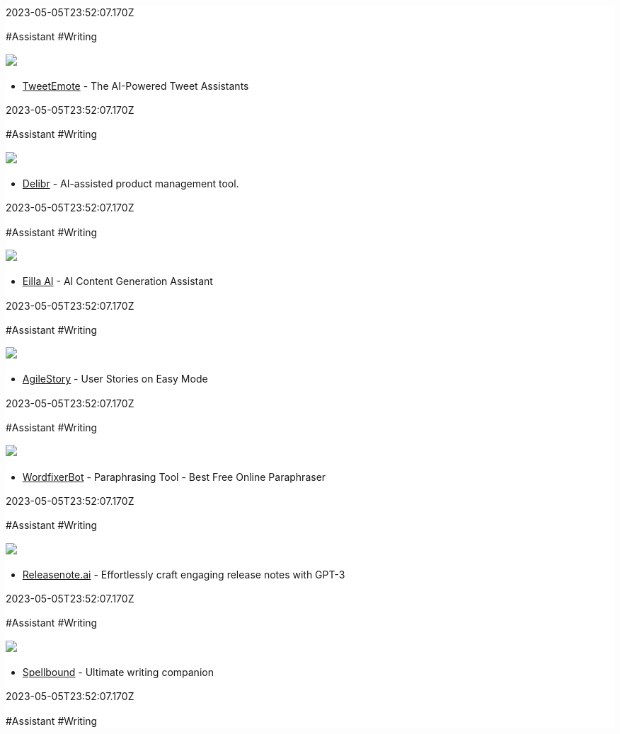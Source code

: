 2023-05-05T23:52:07.170Z

#Assistant #Writing

![](https://i.ibb.co/kJrZXMz/supercharge-copy.png)

- [TweetEmote](https://bahasa.ai) - The AI-Powered Tweet Assistants

2023-05-05T23:52:07.170Z

#Assistant #Writing

![](https://cascadeur.com/images/og-img.png)

- [Delibr](https://cascadeur.com) - AI-assisted product management tool.

2023-05-05T23:52:07.170Z

#Assistant #Writing

![](https://draftlab.ai/icon512.png)

- [Eilla AI](https://draftlab.ai) - AI Content Generation Assistant

2023-05-05T23:52:07.170Z

#Assistant #Writing

![](https://rdl.ink/render/https%3A%2F%2Ffinclout.io)

- [AgileStory](https://finclout.io) - User Stories on Easy Mode

2023-05-05T23:52:07.170Z

#Assistant #Writing

![](https://hourone.ai/wp-content/uploads/2023/06/T-Mobile_2020-1.svg)

- [WordfixerBot](https://hourone.ai) - Paraphrasing Tool - Best Free Online Paraphraser

2023-05-05T23:52:07.170Z

#Assistant #Writing

![](https://rdl.ink/render/https%3A%2F%2Fjessezhang.org%2Fllmdemo)

- [Releasenote.ai](https://jessezhang.org/llmdemo) - Effortlessly craft engaging release notes with GPT-3

2023-05-05T23:52:07.170Z

#Assistant #Writing

![](https://assets-global.website-files.com/63b55936d5a2c956fdce543d/63d64316aac0be78793b9c93_thumbnail.png)

- [Spellbound](https://meetmillie.app) - Ultimate writing companion

2023-05-05T23:52:07.170Z

#Assistant #Writing
